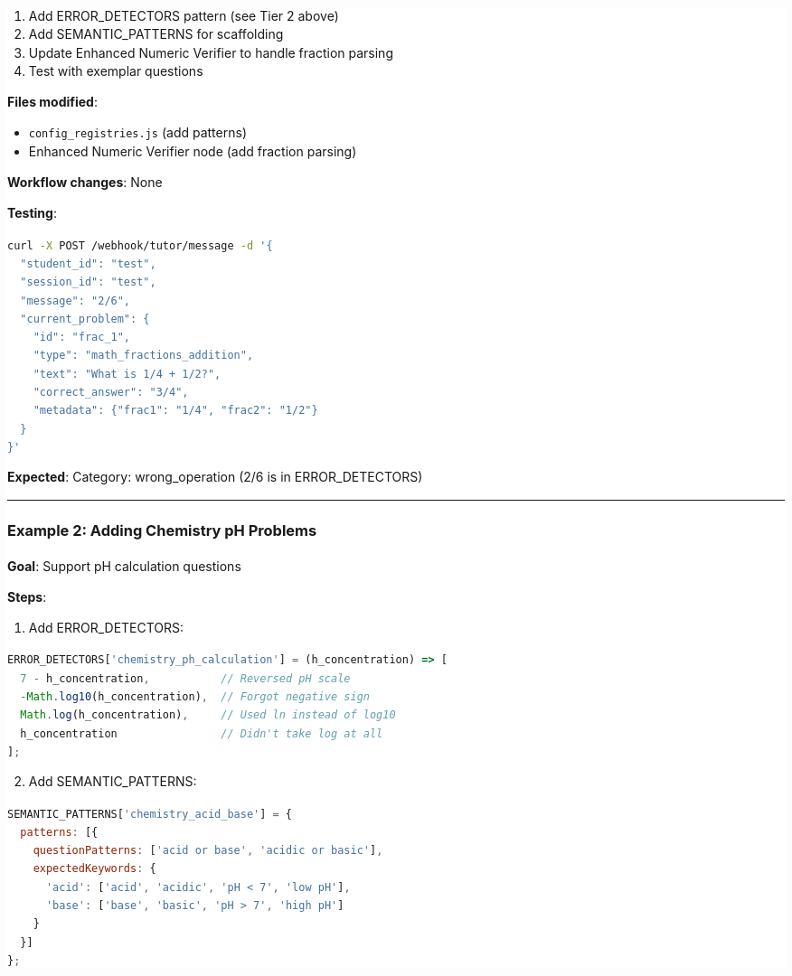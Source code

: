 1. Add ERROR_DETECTORS pattern (see Tier 2 above)
2. Add SEMANTIC_PATTERNS for scaffolding
3. Update Enhanced Numeric Verifier to handle fraction parsing
4. Test with exemplar questions

**Files modified**:
- `config_registries.js` (add patterns)
- Enhanced Numeric Verifier node (add fraction parsing)

**Workflow changes**: None

**Testing**:
```bash
curl -X POST /webhook/tutor/message -d '{
  "student_id": "test",
  "session_id": "test",
  "message": "2/6",
  "current_problem": {
    "id": "frac_1",
    "type": "math_fractions_addition",
    "text": "What is 1/4 + 1/2?",
    "correct_answer": "3/4",
    "metadata": {"frac1": "1/4", "frac2": "1/2"}
  }
}'
```

**Expected**: Category: wrong_operation (2/6 is in ERROR_DETECTORS)

---

### Example 2: Adding Chemistry pH Problems

**Goal**: Support pH calculation questions

**Steps**:

1. Add ERROR_DETECTORS:
```javascript
ERROR_DETECTORS['chemistry_ph_calculation'] = (h_concentration) => [
  7 - h_concentration,           // Reversed pH scale
  -Math.log10(h_concentration),  // Forgot negative sign
  Math.log(h_concentration),     // Used ln instead of log10
  h_concentration                // Didn't take log at all
];
```

2. Add SEMANTIC_PATTERNS:
```javascript
SEMANTIC_PATTERNS['chemistry_acid_base'] = {
  patterns: [{
    questionPatterns: ['acid or base', 'acidic or basic'],
    expectedKeywords: {
      'acid': ['acid', 'acidic', 'pH < 7', 'low pH'],
      'base': ['base', 'basic', 'pH > 7', 'high pH']
    }
  }]
};
```
